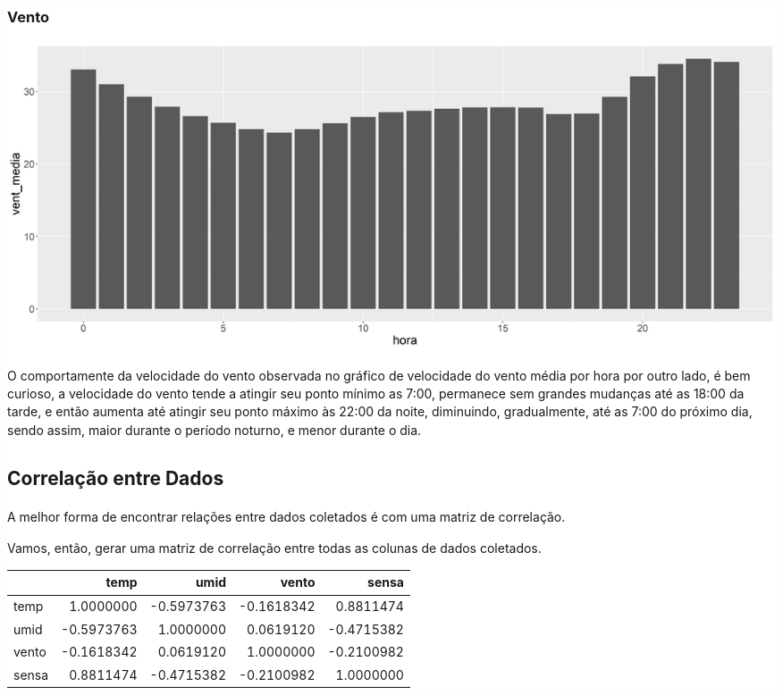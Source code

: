 ### Vento

![](./plot/hora_vent.png)

O comportamente da velocidade do vento observada no gráfico de
velocidade do vento média por hora por outro lado, é bem curioso, a
velocidade do vento tende a atingir seu ponto mínimo as 7:00, permanece
sem grandes mudanças até as 18:00 da tarde, e então aumenta até atingir
seu ponto máximo às 22:00 da noite, diminuindo, gradualmente, até as
7:00 do próximo dia, sendo assim, maior durante o período noturno, e
menor durante o dia.

## Correlação entre Dados

A melhor forma de encontrar relações entre dados coletados é com uma
matriz de correlação.

Vamos, então, gerar uma matriz de correlação entre todas as colunas de
dados coletados.

|       |       temp |       umid |      vento |      sensa |
|:------|-----------:|-----------:|-----------:|-----------:|
| temp  |  1.0000000 | -0.5973763 | -0.1618342 |  0.8811474 |
| umid  | -0.5973763 |  1.0000000 |  0.0619120 | -0.4715382 |
| vento | -0.1618342 |  0.0619120 |  1.0000000 | -0.2100982 |
| sensa |  0.8811474 | -0.4715382 | -0.2100982 |  1.0000000 |
